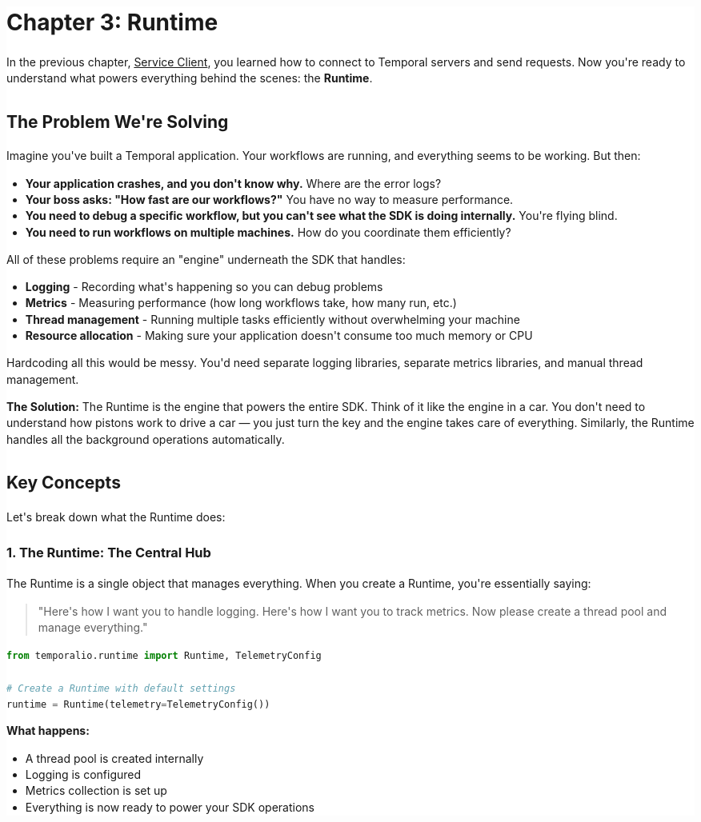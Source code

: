 # Chapter 3: Runtime

In the previous chapter, [Service Client](02_service_client_.md), you learned how to connect to Temporal servers and send requests. Now you're ready to understand what powers everything behind the scenes: the **Runtime**.

## The Problem We're Solving

Imagine you've built a Temporal application. Your workflows are running, and everything seems to be working. But then:

- **Your application crashes, and you don't know why.** Where are the error logs?
- **Your boss asks: "How fast are our workflows?"** You have no way to measure performance.
- **You need to debug a specific workflow, but you can't see what the SDK is doing internally.** You're flying blind.
- **You need to run workflows on multiple machines.** How do you coordinate them efficiently?

All of these problems require an "engine" underneath the SDK that handles:

- **Logging** - Recording what's happening so you can debug problems
- **Metrics** - Measuring performance (how long workflows take, how many run, etc.)
- **Thread management** - Running multiple tasks efficiently without overwhelming your machine
- **Resource allocation** - Making sure your application doesn't consume too much memory or CPU

Hardcoding all this would be messy. You'd need separate logging libraries, separate metrics libraries, and manual thread management.

**The Solution:** The Runtime is the engine that powers the entire SDK. Think of it like the engine in a car. You don't need to understand how pistons work to drive a car — you just turn the key and the engine takes care of everything. Similarly, the Runtime handles all the background operations automatically.

## Key Concepts

Let's break down what the Runtime does:

### 1. The Runtime: The Central Hub

The Runtime is a single object that manages everything. When you create a Runtime, you're essentially saying:

> "Here's how I want you to handle logging. Here's how I want you to track metrics. Now please create a thread pool and manage everything."

```python
from temporalio.runtime import Runtime, TelemetryConfig

# Create a Runtime with default settings
runtime = Runtime(telemetry=TelemetryConfig())
```

**What happens:**
- A thread pool is created internally
- Logging is configured
- Metrics collection is set up
- Everything is now ready to power your SDK operations
